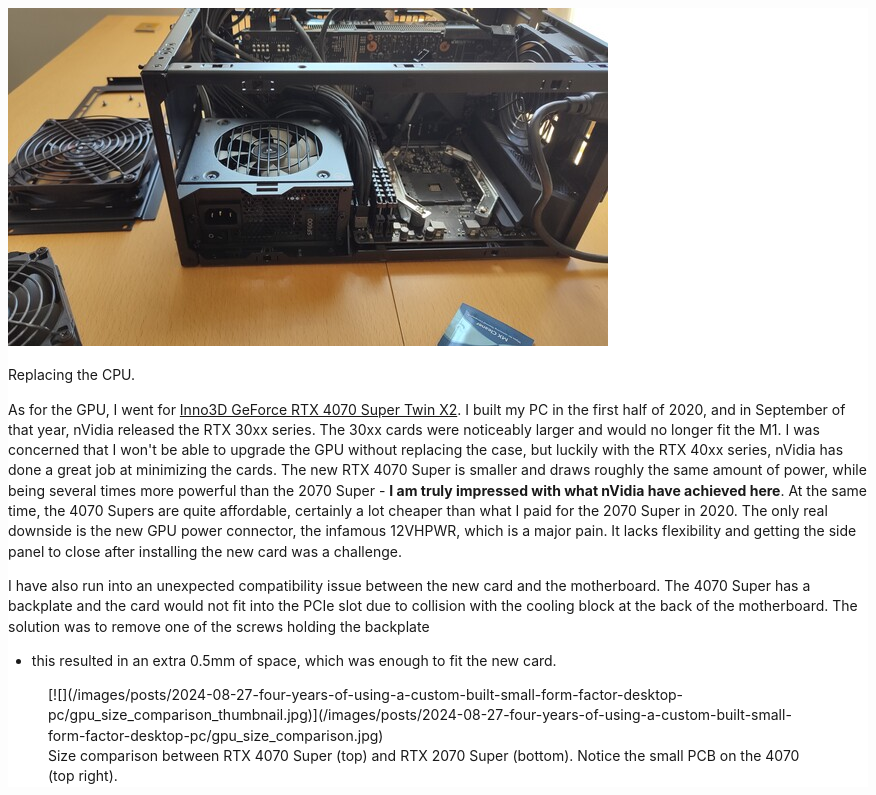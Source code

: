 [![](/images/posts/2024-08-27-four-years-of-using-a-custom-built-small-form-factor-desktop-pc/cpu_replacement_thumbnail.jpg)](/images/posts/2024-08-27-four-years-of-using-a-custom-built-small-form-factor-desktop-pc/cpu_replacement.jpg)
<figcaption>Replacing the CPU.</figcaption>
</figure>
</div>

As for the GPU, I went for [Inno3D GeForce RTX 4070 Super Twin
X2](https://www.inno3d.com/product/inno3d-geforce-rtx-4070-super-twin-x2).  I
built my PC in the first half of 2020, and in September of that year, nVidia
released the RTX 30xx series.  The 30xx cards were noticeably larger and would
no longer fit the M1.  I was concerned that I won't be able to upgrade the GPU
without replacing the case, but luckily with the RTX 40xx series, nVidia has
done a great job at minimizing the cards.  The new RTX 4070 Super is smaller and
draws roughly the same amount of power, while being several times more powerful
than the 2070 Super - **I am truly impressed with what nVidia have achieved
here**.  At the same time, the 4070 Supers are quite affordable, certainly a lot
cheaper than what I paid for the 2070 Super in 2020.  The only real downside is
the new GPU power connector, the infamous 12VHPWR, which is a major pain.  It
lacks flexibility and getting the side panel to close after installing the new
card was a challenge.

I have also run into an unexpected compatibility issue between the new card and
the motherboard.  The 4070 Super has a backplate and the card would not fit into
the PCIe slot due to collision with the cooling block at the back of the
motherboard.  The solution was to remove one of the screws holding the backplate
- this resulted in an extra 0.5mm of space, which was enough to fit the new card.

<div class="thumbnail">
<figure>
[![](/images/posts/2024-08-27-four-years-of-using-a-custom-built-small-form-factor-desktop-pc/gpu_size_comparison_thumbnail.jpg)](/images/posts/2024-08-27-four-years-of-using-a-custom-built-small-form-factor-desktop-pc/gpu_size_comparison.jpg)
<figcaption>Size comparison between RTX 4070 Super (top) and RTX 2070 Super
(bottom).  Notice the small PCB on the 4070 (top right).</figcaption>
</figure>
</div>
